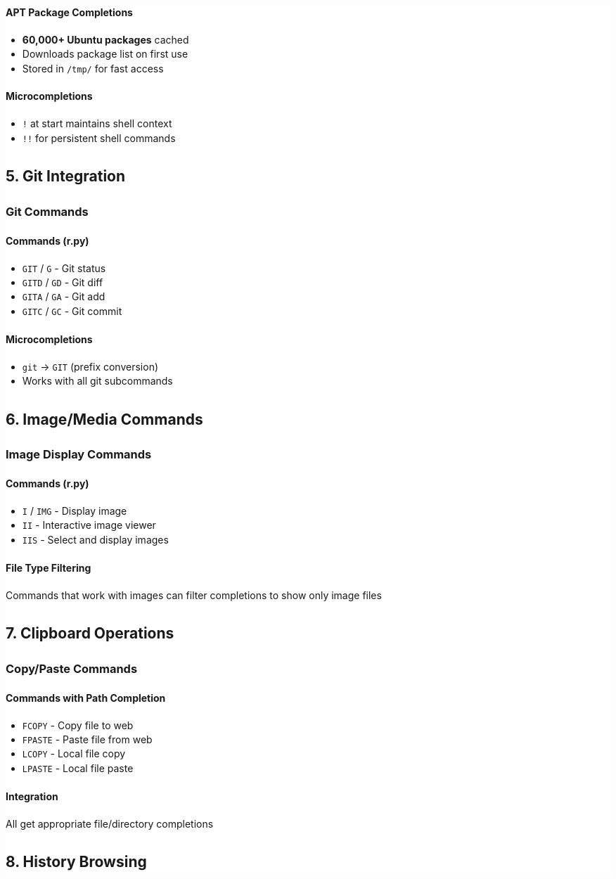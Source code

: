 #### APT Package Completions
- **60,000+ Ubuntu packages** cached
- Downloads package list on first use
- Stored in `/tmp/` for fast access

#### Microcompletions
- `!` at start maintains shell context
- `!!` for persistent shell commands

## 5. Git Integration

### Git Commands

#### Commands (r.py)
- `GIT` / `G` - Git status
- `GITD` / `GD` - Git diff
- `GITA` / `GA` - Git add
- `GITC` / `GC` - Git commit

#### Microcompletions
- `git` → `GIT` (prefix conversion)
- Works with all git subcommands

## 6. Image/Media Commands

### Image Display Commands

#### Commands (r.py)
- `I` / `IMG` - Display image
- `II` - Interactive image viewer
- `IIS` - Select and display images

#### File Type Filtering
Commands that work with images can filter completions to show only image files

## 7. Clipboard Operations

### Copy/Paste Commands

#### Commands with Path Completion
- `FCOPY` - Copy file to web
- `FPASTE` - Paste file from web
- `LCOPY` - Local file copy
- `LPASTE` - Local file paste

#### Integration
All get appropriate file/directory completions

## 8. History Browsing
